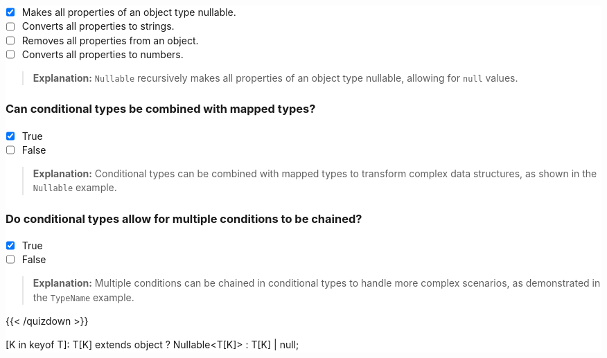 - [x] Makes all properties of an object type nullable.
- [ ] Converts all properties to strings.
- [ ] Removes all properties from an object.
- [ ] Converts all properties to numbers.

> **Explanation:** `Nullable` recursively makes all properties of an object type nullable, allowing for `null` values.

### Can conditional types be combined with mapped types?

- [x] True
- [ ] False

> **Explanation:** Conditional types can be combined with mapped types to transform complex data structures, as shown in the `Nullable` example.

### Do conditional types allow for multiple conditions to be chained?

- [x] True
- [ ] False

> **Explanation:** Multiple conditions can be chained in conditional types to handle more complex scenarios, as demonstrated in the `TypeName` example.

{{< /quizdown >}}


  [K in keyof T]: T[K] extends object ? Nullable<T[K]> : T[K] | null;